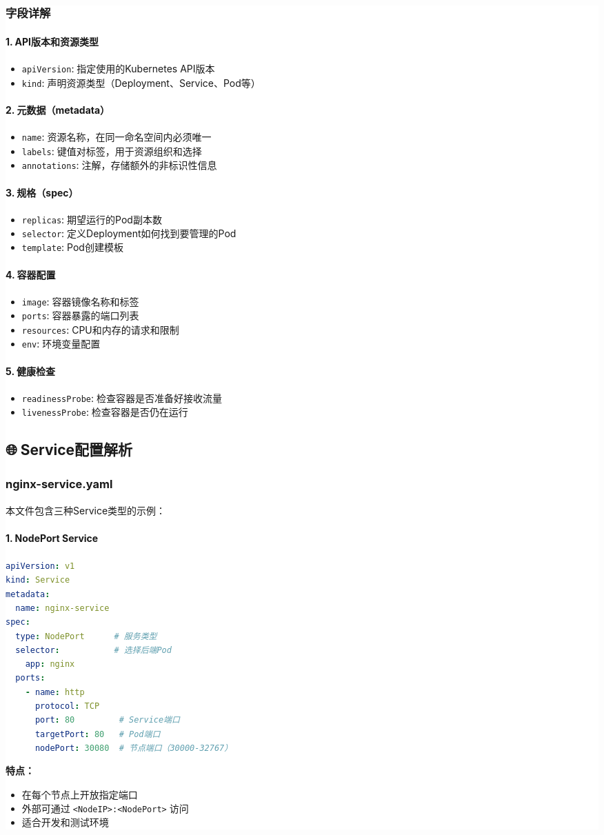 ### 字段详解

#### 1. API版本和资源类型
- `apiVersion`: 指定使用的Kubernetes API版本
- `kind`: 声明资源类型（Deployment、Service、Pod等）

#### 2. 元数据（metadata）
- `name`: 资源名称，在同一命名空间内必须唯一
- `labels`: 键值对标签，用于资源组织和选择
- `annotations`: 注解，存储额外的非标识性信息

#### 3. 规格（spec）
- `replicas`: 期望运行的Pod副本数
- `selector`: 定义Deployment如何找到要管理的Pod
- `template`: Pod创建模板

#### 4. 容器配置
- `image`: 容器镜像名称和标签
- `ports`: 容器暴露的端口列表
- `resources`: CPU和内存的请求和限制
- `env`: 环境变量配置

#### 5. 健康检查
- `readinessProbe`: 检查容器是否准备好接收流量
- `livenessProbe`: 检查容器是否仍在运行

## 🌐 Service配置解析

### nginx-service.yaml

本文件包含三种Service类型的示例：

#### 1. NodePort Service
```yaml
apiVersion: v1
kind: Service
metadata:
  name: nginx-service
spec:
  type: NodePort      # 服务类型
  selector:           # 选择后端Pod
    app: nginx
  ports:
    - name: http
      protocol: TCP
      port: 80         # Service端口
      targetPort: 80   # Pod端口
      nodePort: 30080  # 节点端口（30000-32767）
```

**特点：**
- 在每个节点上开放指定端口
- 外部可通过 `<NodeIP>:<NodePort>` 访问
- 适合开发和测试环境
